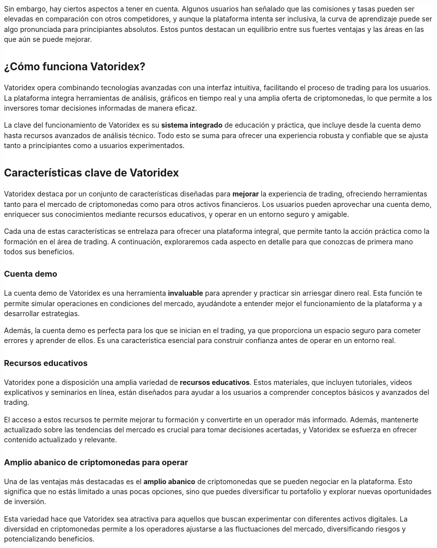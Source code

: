 Sin embargo, hay ciertos aspectos a tener en cuenta. Algunos usuarios han señalado que las comisiones y tasas pueden ser elevadas en comparación con otros competidores, y aunque la plataforma intenta ser inclusiva, la curva de aprendizaje puede ser algo pronunciada para principiantes absolutos. Estos puntos destacan un equilibrio entre sus fuertes ventajas y las áreas en las que aún se puede mejorar.

## ¿Cómo funciona Vatoridex?  
Vatoridex opera combinando tecnologías avanzadas con una interfaz intuitiva, facilitando el proceso de trading para los usuarios. La plataforma integra herramientas de análisis, gráficos en tiempo real y una amplia oferta de criptomonedas, lo que permite a los inversores tomar decisiones informadas de manera eficaz.  

La clave del funcionamiento de Vatoridex es su **sistema integrado** de educación y práctica, que incluye desde la cuenta demo hasta recursos avanzados de análisis técnico. Todo esto se suma para ofrecer una experiencia robusta y confiable que se ajusta tanto a principiantes como a usuarios experimentados.

## Características clave de Vatoridex  
Vatoridex destaca por un conjunto de características diseñadas para **mejorar** la experiencia de trading, ofreciendo herramientas tanto para el mercado de criptomonedas como para otros activos financieros. Los usuarios pueden aprovechar una cuenta demo, enriquecer sus conocimientos mediante recursos educativos, y operar en un entorno seguro y amigable.  

Cada una de estas características se entrelaza para ofrecer una plataforma integral, que permite tanto la acción práctica como la formación en el área de trading. A continuación, exploraremos cada aspecto en detalle para que conozcas de primera mano todos sus beneficios.

### Cuenta demo  
La cuenta demo de Vatoridex es una herramienta **invaluable** para aprender y practicar sin arriesgar dinero real. Esta función te permite simular operaciones en condiciones del mercado, ayudándote a entender mejor el funcionamiento de la plataforma y a desarrollar estrategias.  

Además, la cuenta demo es perfecta para los que se inician en el trading, ya que proporciona un espacio seguro para cometer errores y aprender de ellos. Es una característica esencial para construir confianza antes de operar en un entorno real.

### Recursos educativos  
Vatoridex pone a disposición una amplia variedad de **recursos educativos**. Estos materiales, que incluyen tutoriales, videos explicativos y seminarios en línea, están diseñados para ayudar a los usuarios a comprender conceptos básicos y avanzados del trading.  

El acceso a estos recursos te permite mejorar tu formación y convertirte en un operador más informado. Además, mantenerte actualizado sobre las tendencias del mercado es crucial para tomar decisiones acertadas, y Vatoridex se esfuerza en ofrecer contenido actualizado y relevante.

### Amplio abanico de criptomonedas para operar  
Una de las ventajas más destacadas es el **amplio abanico** de criptomonedas que se pueden negociar en la plataforma. Esto significa que no estás limitado a unas pocas opciones, sino que puedes diversificar tu portafolio y explorar nuevas oportunidades de inversión.  

Esta variedad hace que Vatoridex sea atractiva para aquellos que buscan experimentar con diferentes activos digitales. La diversidad en criptomonedas permite a los operadores ajustarse a las fluctuaciones del mercado, diversificando riesgos y potencializando beneficios.
